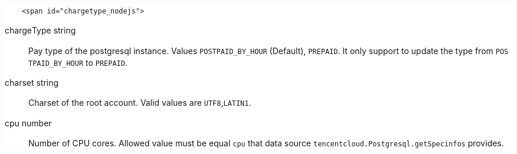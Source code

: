         <span id="chargetype_nodejs">
<a data-swiftype-name="resource-property" data-swiftype-type="text" href="#chargetype_nodejs" style="color: inherit; text-decoration: inherit;">charge<wbr>Type</a>
</span>
        <span class="property-indicator"></span>
        <span class="property-type">string</span>
    </dt>
    <dd><p>Pay type of the postgresql instance. Values <code>POSTPAID_BY_HOUR</code> (Default), <code>PREPAID</code>. It only support to update the type from <code>POSTPAID_BY_HOUR</code> to <code>PREPAID</code>.</p>
</dd><dt class="property-optional property-replacement"
            title="Optional">
        <span id="charset_nodejs">
<a data-swiftype-name="resource-property" data-swiftype-type="text" href="#charset_nodejs" style="color: inherit; text-decoration: inherit;">charset</a>
</span>
        <span class="property-indicator"></span>
        <span class="property-type">string</span>
    </dt>
    <dd><p>Charset of the root account. Valid values are <code>UTF8</code>,<code>LATIN1</code>.</p>
</dd><dt class="property-optional"
            title="Optional">
        <span id="cpu_nodejs">
<a data-swiftype-name="resource-property" data-swiftype-type="text" href="#cpu_nodejs" style="color: inherit; text-decoration: inherit;">cpu</a>
</span>
        <span class="property-indicator"></span>
        <span class="property-type">number</span>
    </dt>
    <dd><p>Number of CPU cores. Allowed value must be equal <code>cpu</code> that data source <code>tencentcloud.Postgresql.getSpecinfos</code> provides.</p>
</dd><dt class="property-optional"
            title="Optional">
        <span id="dbkernelversion_nodejs">
